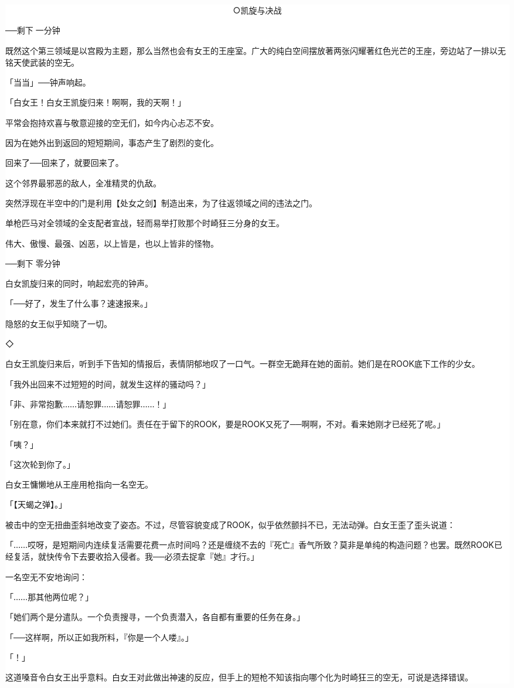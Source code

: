 <p align="center">○凯旋与决战</p>

──剩下 一分钟

既然这个第三领域是以宫殿为主题，那么当然也会有女王的王座室。广大的纯白空间摆放著两张闪耀著红色光芒的王座，旁边站了一排以无铭天使武装的空无。

「当当」──钟声响起。

「白女王！白女王凯旋归来！啊啊，我的天啊！」

平常会抱持欢喜与敬意迎接的空无们，如今内心忐忑不安。

因为在她外出到返回的短短期间，事态产生了剧烈的变化。

回来了──回来了，就要回来了。

这个邻界最邪恶的敌人，全准精灵的仇敌。

突然浮现在半空中的门是利用【处女之剑】制造出来，为了往返领域之间的违法之门。

单枪匹马对全领域的全支配者宣战，轻而易举打败那个时崎狂三分身的女王。

伟大、傲慢、最强、凶恶，以上皆是，也以上皆非的怪物。

──剩下 零分钟

白女凯旋归来的同时，响起宏亮的钟声。

「──好了，发生了什么事？速速报来。」

隐怒的女王似乎知晓了一切。

◇

白女王凯旋归来后，听到手下告知的情报后，表情阴郁地叹了一口气。一群空无跪拜在她的面前。她们是在ROOK底下工作的少女。

「我外出回来不过短短的时间，就发生这样的骚动吗？」

「非、非常抱歉……请恕罪……请恕罪……！」

「别在意，你们本来就打不过她们。责任在于留下的ROOK，要是ROOK又死了──啊啊，不对。看来她刚才已经死了呢。」

「咦？」

「这次轮到你了。」

白女王慵懒地从王座用枪指向一名空无。

「【天蝎之弹】。」

被击中的空无扭曲歪斜地改变了姿态。不过，尽管容貌变成了ROOK，似乎依然颤抖不已，无法动弹。白女王歪了歪头说道：

「……哎呀，是短期间内连续复活需要花费一点时间吗？还是缠绕不去的『死亡』香气所致？莫非是单纯的构造问题？也罢。既然ROOK已经复活，就快传令下去要收拾入侵者。我──必须去捉拿『她』才行。」

一名空无不安地询问：

「……那其他两位呢？」

「她们两个是分遣队。一个负责搜寻，一个负责潜入，各自都有重要的任务在身。」

「──这样啊，所以正如我所料，『你是一个人喽』。」

「！」

这道嗓音令白女王出乎意料。白女王对此做出神速的反应，但手上的短枪不知该指向哪个化为时崎狂三的空无，可说是选择错误。
